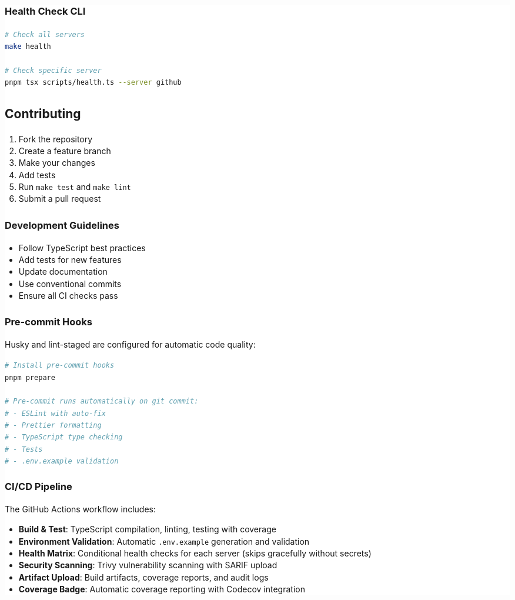 ### Health Check CLI

```bash
# Check all servers
make health

# Check specific server
pnpm tsx scripts/health.ts --server github
```

## Contributing

1. Fork the repository
2. Create a feature branch
3. Make your changes
4. Add tests
5. Run `make test` and `make lint`
6. Submit a pull request

### Development Guidelines

- Follow TypeScript best practices
- Add tests for new features
- Update documentation
- Use conventional commits
- Ensure all CI checks pass

### Pre-commit Hooks

Husky and lint-staged are configured for automatic code quality:

```bash
# Install pre-commit hooks
pnpm prepare

# Pre-commit runs automatically on git commit:
# - ESLint with auto-fix
# - Prettier formatting
# - TypeScript type checking
# - Tests
# - .env.example validation
```

### CI/CD Pipeline

The GitHub Actions workflow includes:

- **Build & Test**: TypeScript compilation, linting, testing with coverage
- **Environment Validation**: Automatic `.env.example` generation and validation
- **Health Matrix**: Conditional health checks for each server (skips gracefully without secrets)
- **Security Scanning**: Trivy vulnerability scanning with SARIF upload
- **Artifact Upload**: Build artifacts, coverage reports, and audit logs
- **Coverage Badge**: Automatic coverage reporting with Codecov integration
